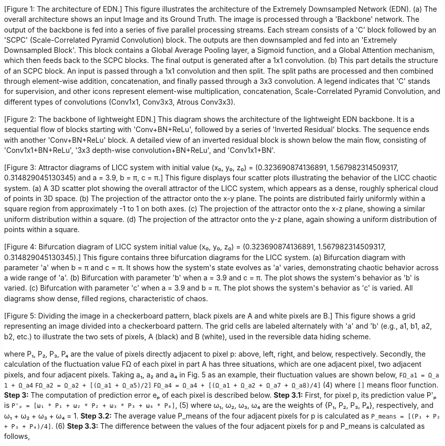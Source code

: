 [Figure 1: The architecture of EDN.]
This figure illustrates the architecture of the Extremely Downsampled Network (EDN).
(a) The overall architecture shows an input Image and its Ground Truth. The image is processed through a 'Backbone' network. The output of the backbone is fed into a series of five parallel processing streams. Each stream consists of a 'C' block followed by an 'SCPC' (Scale-Correlated Pyramid Convolution) block. The outputs are then downsampled and fed into an 'Extremely Downsampled Block'. This block contains a Global Average Pooling layer, a Sigmoid function, and a Global Attention mechanism, which then feeds back to the SCPC blocks. The final output is generated after a 1x1 convolution.
(b) This part details the structure of an SCPC block. An input is passed through a 1x1 convolution and then split. The split paths are processed and then combined through element-wise addition, concatenation, and finally passed through a 3x3 convolution. A legend indicates that 'C' stands for supervision, and other icons represent element-wise multiplication, concatenation, Scale-Correlated Pyramid Convolution, and different types of convolutions (Conv1x1, Conv3x3, Atrous Conv3x3).

[Figure 2: The backbone of lightweight EDN.]
This diagram shows the architecture of the lightweight EDN backbone. It is a sequential flow of blocks starting with 'Conv+BN+ReLu', followed by a series of 'Inverted Residual' blocks. The sequence ends with another 'Conv+BN+ReLu' block. A detailed view of an inverted residual block is shown below the main flow, consisting of 'Conv1x1+BN+ReLu', '3x3 depth-wise convolution+BN+ReLu', and 'Conv1x1+BN'.

[Figure 3: Attractor diagrams of LICC system with initial value (x₀, y₀, z₀) = (0.323690874136891, 1.567982314509317, 0.314829045130345) and a = 3.9, b = π, c = π.]
This figure displays four scatter plots illustrating the behavior of the LICC chaotic system.
(a) A 3D scatter plot showing the overall attractor of the LICC system, which appears as a dense, roughly spherical cloud of points in 3D space.
(b) The projection of the attractor onto the x-y plane. The points are distributed fairly uniformly within a square region from approximately -1 to 1 on both axes.
(c) The projection of the attractor onto the x-z plane, showing a similar uniform distribution within a square.
(d) The projection of the attractor onto the y-z plane, again showing a uniform distribution of points within a square.

[Figure 4: Bifurcation diagram of LICC system initial value (x₀, y₀, z₀) = (0.323690874136891, 1.567982314509317, 0.314829045130345).]
This figure contains three bifurcation diagrams for the LICC system.
(a) Bifurcation diagram with parameter 'a' when b = π and c = π. It shows how the system's state evolves as 'a' varies, demonstrating chaotic behavior across a wide range of 'a'.
(b) Bifurcation with parameter 'b' when a = 3.9 and c = π. The plot shows the system's behavior as 'b' is varied.
(c) Bifurcation with parameter 'c' when a = 3.9 and b = π. The plot shows the system's behavior as 'c' is varied. All diagrams show dense, filled regions, characteristic of chaos.

[Figure 5: Dividing the image in a checkerboard pattern, black pixels are A and white pixels are B.]
This figure shows a grid representing an image divided into a checkerboard pattern. The grid cells are labeled alternately with 'a' and 'b' (e.g., a1, b1, a2, b2, etc.) to illustrate the two sets of pixels, A (black) and B (white), used in the reversible data hiding scheme.

where P₁, P₂, P₃, P₄ are the value of pixels directly adjacent to pixel p: above, left, right, and below, respectively.
Secondly, the calculation of the fluctuation value FΩ of each pixel in part A has three situations, which are one adjacent pixel, two adjacent pixels, and four adjacent pixels. Taking a₁, a₂ and a₄ in Fig. 5 as an example, their fluctuation values are shown below,
`FΩ_a1 = Ω_a1 + Ω_a4`
`FΩ_a2 = Ω_a2 + [(Ω_a1 + Ω_a5)/2]`
`FΩ_a4 = Ω_a4 + [(Ω_a1 + Ω_a2 + Ω_a7 + Ω_a8)/4]` (4)
where `[]` means floor function.
**Step 3:** The computation of prediction error eₚ of each pixel is described below.
**Step 3.1:** First, for pixel p, its prediction value P'ₚ is
`P'ₚ = [ω₁ * P₁ + ω₂ * P₂ + ω₃ * P₃ + ω₄ * P₄]`, (5)
where ω₁, ω₂, ω₃, ω₄ are the weights of {P₁, P₂, P₃, P₄}, respectively, and ω₁ + ω₂ + ω₃ + ω₄ = 1.
**Step 3.2:** The average value P_means of the four adjacent pixels for p is calculated as
`P_means = [(P₁ + P₂ + P₃ + P₄)/4]`. (6)
**Step 3.3:** The difference between the values of the four adjacent pixels for p and P_means is calculated as follows,